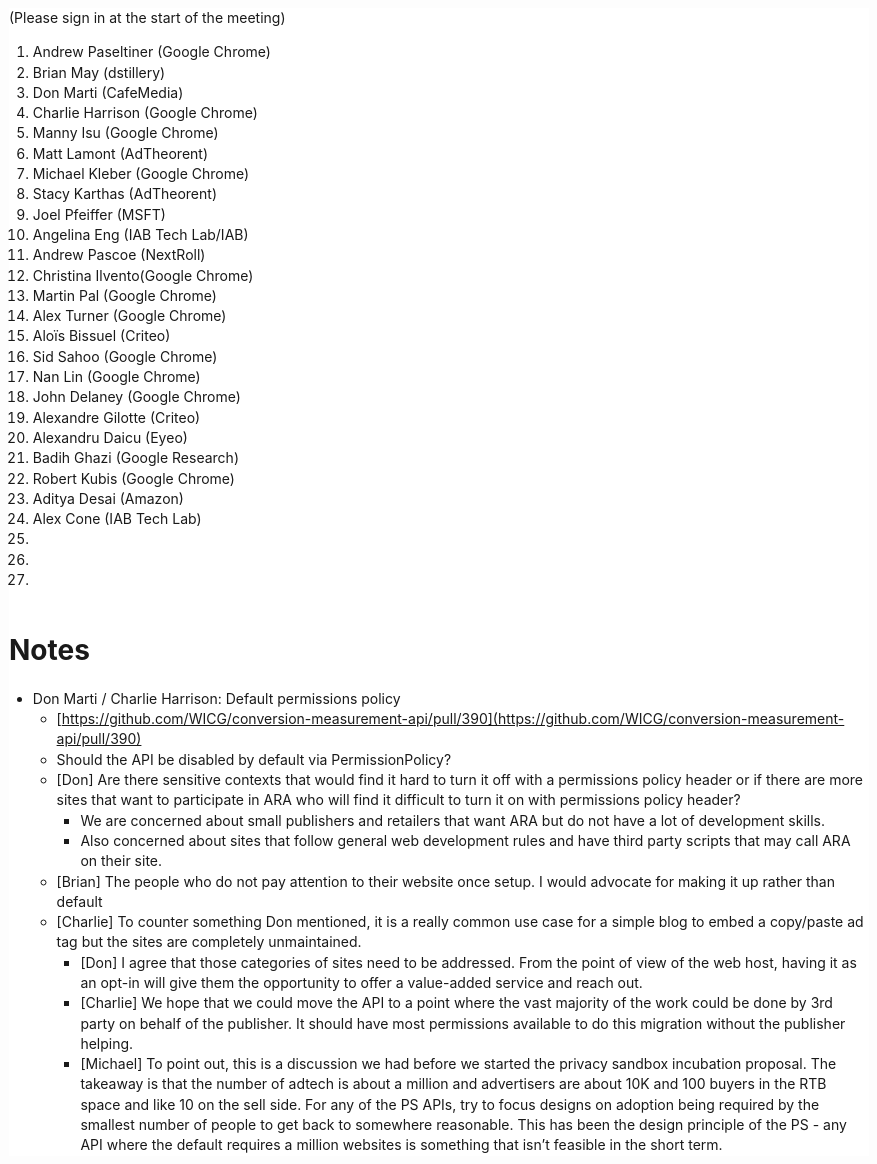 (Please sign in at the start of the meeting)



1.  Andrew Paseltiner (Google Chrome)
2.  Brian May (dstillery)
3.  Don Marti (CafeMedia)
4.  Charlie Harrison (Google Chrome)
5.  Manny Isu (Google Chrome)
6.  Matt Lamont (AdTheorent)
7.  Michael Kleber (Google Chrome)
8.  Stacy Karthas (AdTheorent)
9.  Joel Pfeiffer (MSFT)
10.  Angelina Eng (IAB Tech Lab/IAB)
11.  Andrew Pascoe (NextRoll)
12.  Christina Ilvento(Google Chrome)
13. Martin Pal (Google Chrome)
14.  Alex Turner (Google Chrome)
15.  Aloïs Bissuel (Criteo)
16.  Sid Sahoo (Google Chrome)
17.  Nan Lin (Google Chrome)
18. John Delaney (Google Chrome)
19. Alexandre Gilotte (Criteo)
20. Alexandru Daicu (Eyeo)
21. Badih Ghazi (Google Research)
22. Robert Kubis (Google Chrome)
23. Aditya Desai (Amazon)
24. Alex Cone (IAB Tech Lab)
25.  
26.  
27. 


# Notes



* Don Marti / Charlie Harrison: Default permissions policy
    * [https://github.com/WICG/conversion-measurement-api/pull/390](https://github.com/WICG/conversion-measurement-api/pull/390)
    * Should the API be disabled by default via PermissionPolicy?
    * [Don] Are there sensitive contexts that would find it hard to turn it off with a permissions policy header or if there are more sites that want to participate in ARA who will find it difficult to turn it on with permissions policy header? 
        * We are concerned about small publishers and retailers that want ARA but do not have a lot of development skills. 
        * Also concerned about sites that follow general web development rules and have third party scripts that may call ARA on their site.
    * [Brian] The people who do not pay attention to their website once setup. I would advocate for making it up rather than default
    * [Charlie] To counter something Don mentioned, it is a really common use case for a simple blog to embed a copy/paste ad tag but the sites are completely unmaintained.
        * [Don] I agree that those categories of sites need to be addressed. From the point of view of the web host, having it as an opt-in will give them the opportunity to offer a value-added service and reach out.
        * [Charlie] We hope that we could move the API to a point where the vast majority of the work could be done by 3rd party on behalf of the publisher. It should have most permissions available to do this migration without the publisher helping.
        * [Michael] To point out, this is a discussion we had before we started the privacy sandbox incubation proposal. The takeaway is that the number of adtech is about a million and advertisers are about 10K and 100 buyers in the RTB space and like 10 on the sell side. For any of the PS APIs, try to focus designs on adoption being required by the smallest number of people to get back to somewhere reasonable. This has been the design principle of the PS - any API where the default requires a million websites is something that isn’t feasible in the short term.